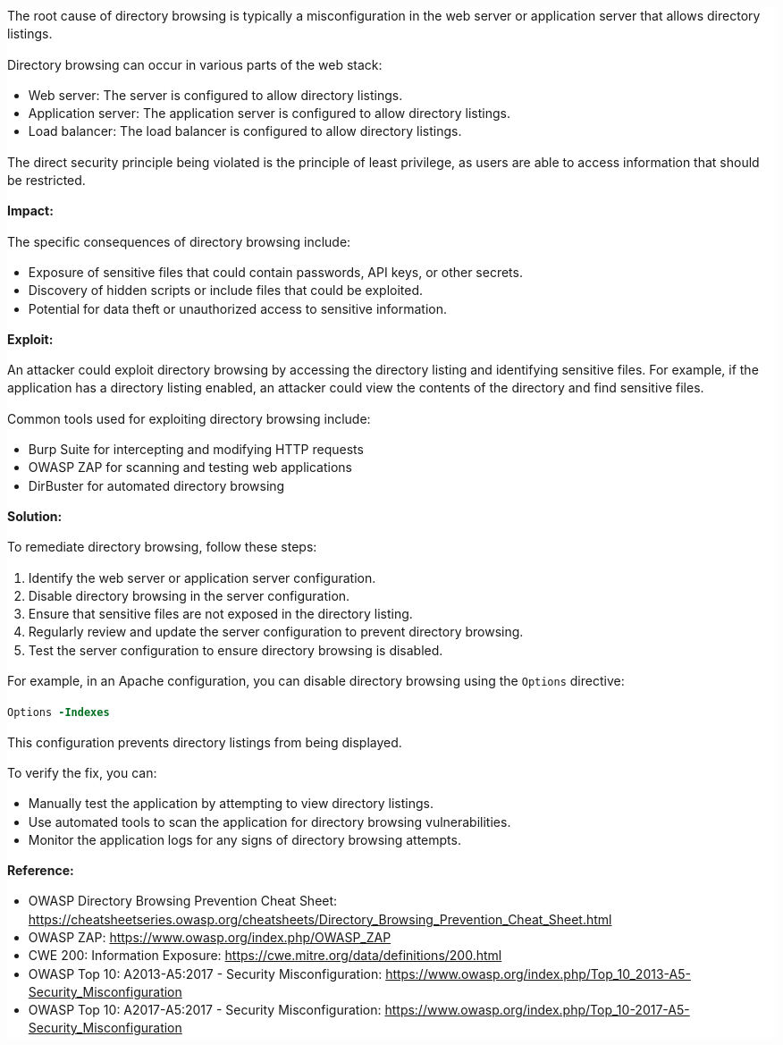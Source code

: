 The root cause of directory browsing is typically a misconfiguration in the web server or application server that allows directory listings.

Directory browsing can occur in various parts of the web stack:
- Web server: The server is configured to allow directory listings.
- Application server: The application server is configured to allow directory listings.
- Load balancer: The load balancer is configured to allow directory listings.

The direct security principle being violated is the principle of least privilege, as users are able to access information that should be restricted.


**Impact:**

The specific consequences of directory browsing include:
- Exposure of sensitive files that could contain passwords, API keys, or other secrets.
- Discovery of hidden scripts or include files that could be exploited.
- Potential for data theft or unauthorized access to sensitive information.


**Exploit:**

An attacker could exploit directory browsing by accessing the directory listing and identifying sensitive files. For example, if the application has a directory listing enabled, an attacker could view the contents of the directory and find sensitive files.

Common tools used for exploiting directory browsing include:
- Burp Suite for intercepting and modifying HTTP requests
- OWASP ZAP for scanning and testing web applications
- DirBuster for automated directory browsing


**Solution:**

To remediate directory browsing, follow these steps:

1. Identify the web server or application server configuration.
2. Disable directory browsing in the server configuration.
3. Ensure that sensitive files are not exposed in the directory listing.
4. Regularly review and update the server configuration to prevent directory browsing.
5. Test the server configuration to ensure directory browsing is disabled.

For example, in an Apache configuration, you can disable directory browsing using the `Options` directive:

```apache
Options -Indexes
```

This configuration prevents directory listings from being displayed.

To verify the fix, you can:
- Manually test the application by attempting to view directory listings.
- Use automated tools to scan the application for directory browsing vulnerabilities.
- Monitor the application logs for any signs of directory browsing attempts.


**Reference:**

- OWASP Directory Browsing Prevention Cheat Sheet: https://cheatsheetseries.owasp.org/cheatsheets/Directory_Browsing_Prevention_Cheat_Sheet.html
- OWASP ZAP: https://www.owasp.org/index.php/OWASP_ZAP
- CWE 200: Information Exposure: https://cwe.mitre.org/data/definitions/200.html
- OWASP Top 10: A2013-A5:2017 - Security Misconfiguration: https://www.owasp.org/index.php/Top_10_2013-A5-Security_Misconfiguration
- OWASP Top 10: A2017-A5:2017 - Security Misconfiguration: https://www.owasp.org/index.php/Top_10-2017-A5-Security_Misconfiguration

